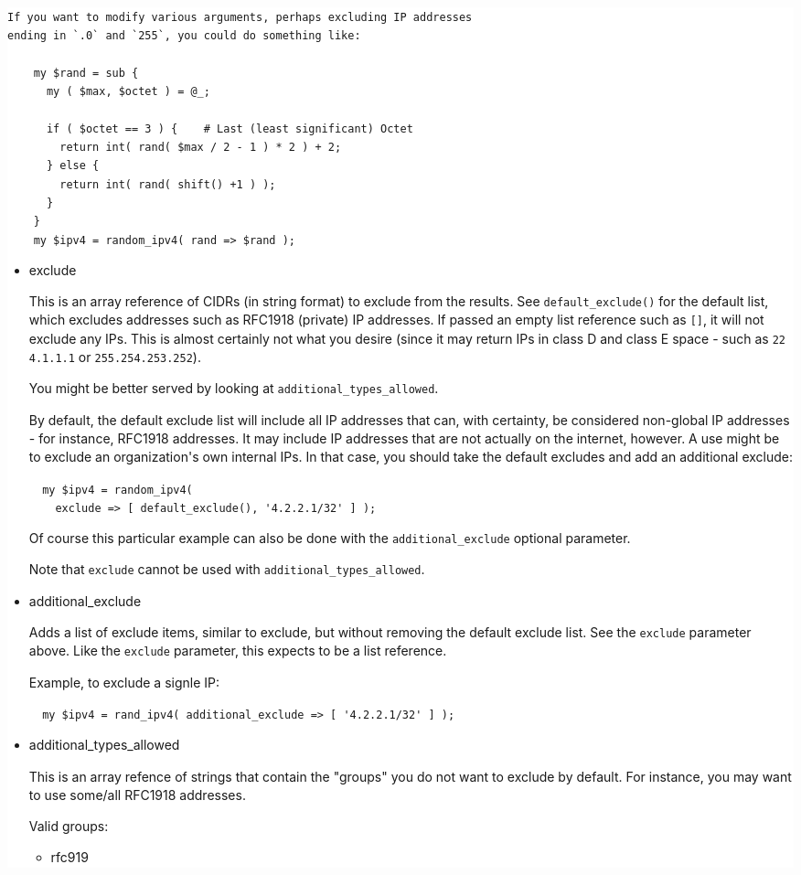     If you want to modify various arguments, perhaps excluding IP addresses
    ending in `.0` and `255`, you could do something like:

        my $rand = sub {
          my ( $max, $octet ) = @_;

          if ( $octet == 3 ) {    # Last (least significant) Octet
            return int( rand( $max / 2 - 1 ) * 2 ) + 2;
          } else {
            return int( rand( shift() +1 ) );
          }
        }
        my $ipv4 = random_ipv4( rand => $rand );

- exclude

    This is an array reference of CIDRs (in string format) to exclude from
    the results.  See `default_exclude()` for the default list, which
    excludes addresses such as RFC1918 (private) IP addresses.  If passed an
    empty list reference such as `[]`, it will not exclude any IPs.  This is
    almost certainly not what you desire (since it may return IPs in class D and
    class E space - such as `224.1.1.1` or `255.254.253.252`).

    You might be better served by looking at `additional_types_allowed`.

    By default, the default exclude list will include all IP addresses that
    can, with certainty, be considered non-global IP addresses - for
    instance, RFC1918 addresses.  It may include IP addresses that are not
    actually on the internet, however.  A use might be to exclude an
    organization's own internal IPs.  In that case, you should take the
    default excludes and add an additional exclude:

        my $ipv4 = random_ipv4(
          exclude => [ default_exclude(), '4.2.2.1/32' ] );

    Of course this particular example can also be done with
    the `additional_exclude` optional parameter.

    Note that `exclude` cannot be used with `additional_types_allowed`.

- additional\_exclude

    Adds a list of exclude items, similar to exclude, but without removing
    the default exclude list.  See the `exclude` parameter above.  Like
    the `exclude` parameter, this expects to be a list reference.

    Example, to exclude a signle IP:

        my $ipv4 = rand_ipv4( additional_exclude => [ '4.2.2.1/32' ] );

- additional\_types\_allowed

    This is an array refence of strings that contain the "groups" you do
    not want to exclude by default.  For instance, you may want to use
    some/all RFC1918 addresses.

    Valid groups:

    - rfc919
